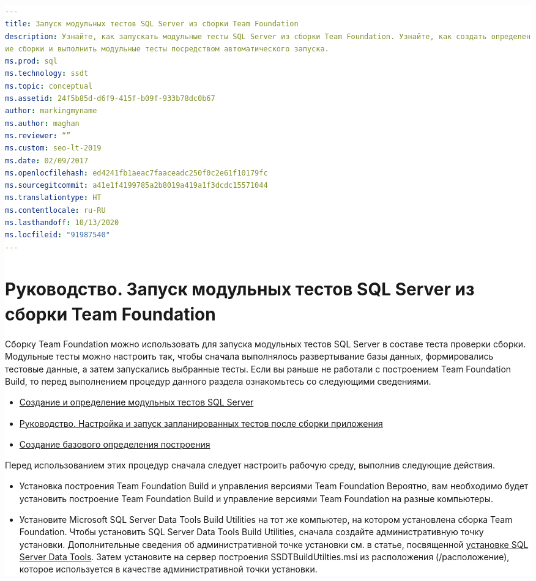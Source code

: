 ```yaml
---
title: Запуск модульных тестов SQL Server из сборки Team Foundation
description: Узнайте, как запускать модульные тесты SQL Server из сборки Team Foundation. Узнайте, как создать определение сборки и выполнить модульные тесты посредством автоматического запуска.
ms.prod: sql
ms.technology: ssdt
ms.topic: conceptual
ms.assetid: 24f5b85d-d6f9-415f-b09f-933b78dc0b67
author: markingmyname
ms.author: maghan
ms.reviewer: “”
ms.custom: seo-lt-2019
ms.date: 02/09/2017
ms.openlocfilehash: ed4241fb1aeac7faaceadc250f0c2e61f10179fc
ms.sourcegitcommit: a41e1f4199785a2b8019a419a1f3dcdc15571044
ms.translationtype: HT
ms.contentlocale: ru-RU
ms.lasthandoff: 10/13/2020
ms.locfileid: "91987540"
---
```

# <a name="how-to-run-sql-server-unit-tests-from-team-foundation-build"></a>Руководство. Запуск модульных тестов SQL Server из сборки Team Foundation

Сборку Team Foundation можно использовать для запуска модульных тестов SQL Server в составе теста проверки сборки. Модульные тесты можно настроить так, чтобы сначала выполнялось развертывание базы данных, формировались тестовые данные, а затем запускались выбранные тесты. Если вы раньше не работали с построением Team Foundation Build, то перед выполнением процедур данного раздела ознакомьтесь со следующими сведениями.  
  
-   [Создание и определение модульных тестов SQL Server](../ssdt/creating-and-defining-sql-server-unit-tests.md)  
  
-   [Руководство. Настройка и запуск запланированных тестов после сборки приложения](/previous-versions/visualstudio/visual-studio-2010/ms182465(v=vs.100))  
  
-   [Создание базового определения построения](/previous-versions/visualstudio/visual-studio-2010/ms181716(v=vs.100))  
  
Перед использованием этих процедур сначала следует настроить рабочую среду, выполнив следующие действия.  
  
-   Установка построения Team Foundation Build и управления версиями Team Foundation Вероятно, вам необходимо будет установить построение Team Foundation Build и управление версиями Team Foundation на разные компьютеры.  
  
-   Установите Microsoft SQL Server Data Tools Build Utilities на тот же компьютер, на котором установлена сборка Team Foundation. Чтобы установить SQL Server Data Tools Build Utilities, сначала создайте административную точку установки. Дополнительные сведения об административной точке установки см. в статье, посвященной [установке SQL Server Data Tools](./download-sql-server-data-tools-ssdt.md). Затем установите на сервер построения SSDTBuildUtilties.msi из расположения (/расположение), которое используется в качестве административной точки установки.  
  